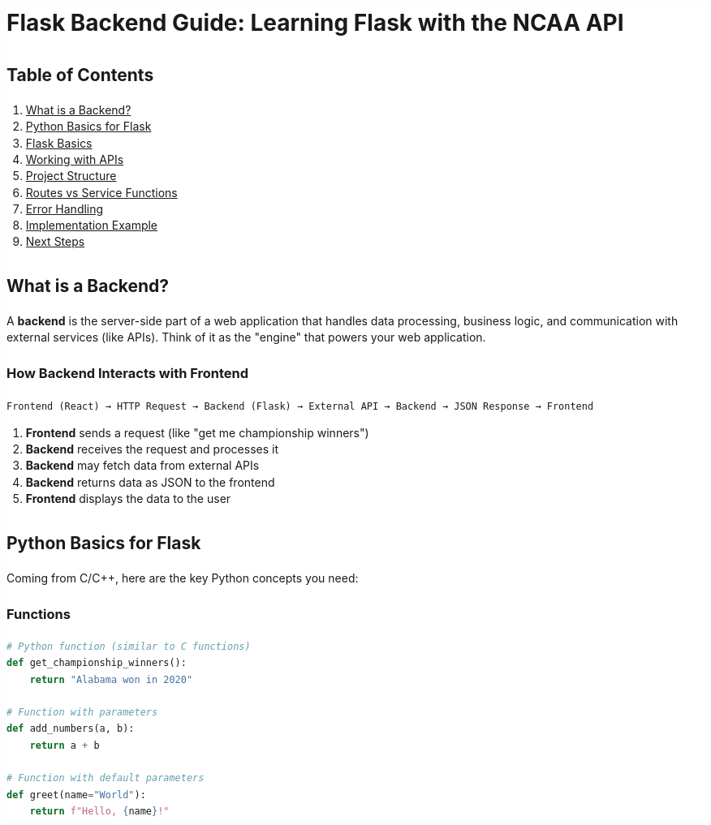 # Flask Backend Guide: Learning Flask with the NCAA API

## Table of Contents

1. [What is a Backend?](#what-is-a-backend)
2. [Python Basics for Flask](#python-basics-for-flask)
3. [Flask Basics](#flask-basics)
4. [Working with APIs](#working-with-apis)
5. [Project Structure](#project-structure)
6. [Routes vs Service Functions](#routes-vs-service-functions)
7. [Error Handling](#error-handling)
8. [Implementation Example](#implementation-example)
9. [Next Steps](#next-steps)

## What is a Backend?

A **backend** is the server-side part of a web application that handles data processing, business logic, and communication with external services (like APIs). Think of it as the "engine" that powers your web application.

### How Backend Interacts with Frontend

```
Frontend (React) → HTTP Request → Backend (Flask) → External API → Backend → JSON Response → Frontend
```

1. **Frontend** sends a request (like "get me championship winners")
2. **Backend** receives the request and processes it
3. **Backend** may fetch data from external APIs
4. **Backend** returns data as JSON to the frontend
5. **Frontend** displays the data to the user

## Python Basics for Flask

Coming from C/C++, here are the key Python concepts you need:

### Functions

```python
# Python function (similar to C functions)
def get_championship_winners():
    return "Alabama won in 2020"

# Function with parameters
def add_numbers(a, b):
    return a + b

# Function with default parameters
def greet(name="World"):
    return f"Hello, {name}!"
```

